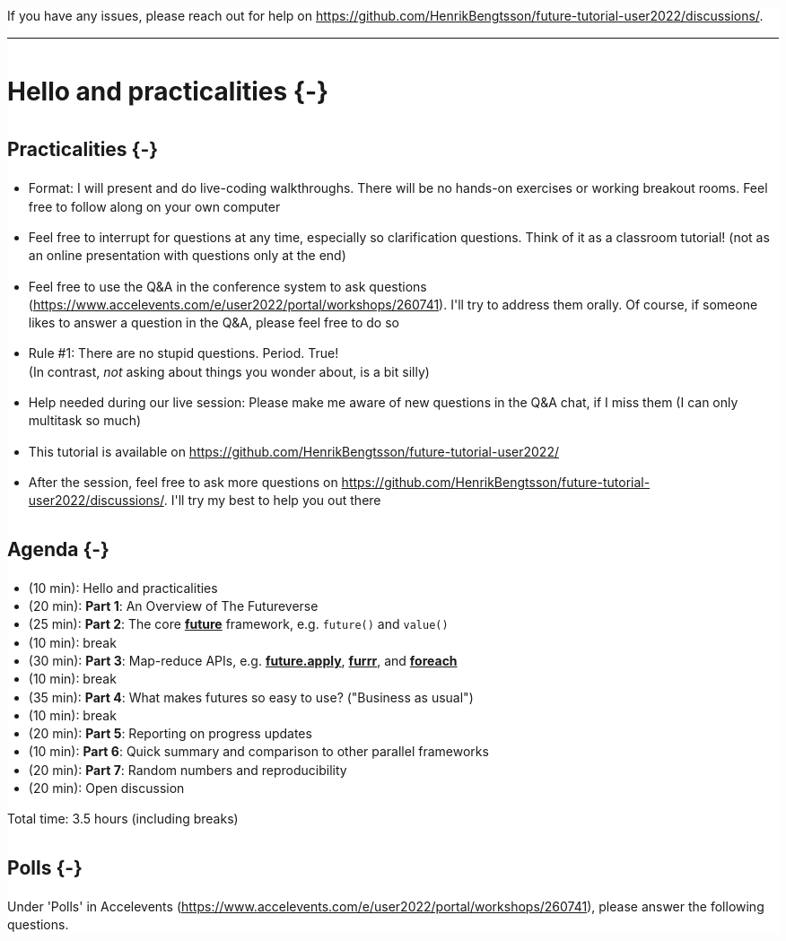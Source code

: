 If you have any issues, please reach out for help on <https://github.com/HenrikBengtsson/future-tutorial-user2022/discussions/>.


---------------------------------------------------------------------

# Hello and practicalities {-}

## Practicalities {-}

* Format: I will present and do live-coding walkthroughs. There will be no hands-on exercises or working breakout rooms. Feel free to follow along on your own computer

* Feel free to interrupt for questions at any time, especially so clarification questions. Think of it as a classroom tutorial! (not as an online presentation with questions only at the end)

* Feel free to use the Q&A in the conference system to ask questions (https://www.accelevents.com/e/user2022/portal/workshops/260741). I'll try to address them orally. Of course, if someone likes to answer a question in the Q&A, please feel free to do so

* Rule #1: There are no stupid questions. Period. True!  
  (In contrast, _not_ asking about things you wonder about, is a bit silly)

* Help needed during our live session: Please make me aware of new questions in the Q&A chat, if I miss them (I can only multitask so much)

* This tutorial is available on <https://github.com/HenrikBengtsson/future-tutorial-user2022/>

* After the session, feel free to ask more questions on <https://github.com/HenrikBengtsson/future-tutorial-user2022/discussions/>. I'll try my best to help you out there


## Agenda {-}

* (10 min): Hello and practicalities
* (20 min): **Part 1**: An Overview of The Futureverse
* (25 min): **Part 2**: The core **[future]** framework, e.g. `future()` and `value()`
* (10 min): break
* (30 min): **Part 3**: Map-reduce APIs, e.g. **[future.apply]**, **[furrr]**, and **[foreach]**
* (10 min): break
* (35 min): **Part 4**: What makes futures so easy to use? ("Business as usual")
* (10 min): break
* (20 min): **Part 5**: Reporting on progress updates
* (10 min): **Part 6**: Quick summary and comparison to other parallel frameworks
* (20 min): **Part 7**: Random numbers and reproducibility
* (20 min): Open discussion

Total time: 3.5 hours (including breaks)




## Polls {-}

Under 'Polls' in Accelevents (https://www.accelevents.com/e/user2022/portal/workshops/260741), please answer the following questions.


[batchtools]: https://cran.r-project.org/package=batchtools
[beepr]: https://cran.r-project.org/package=beepr
[BiocParallel]: https://bioconductor.org/packages/BiocParallel/
[callr]: https://callr.r-lib.org/
[doFuture]: https://doFuture.futureverse.org
[doMC]: https://cran.r-project.org/package=doMC
[doParallel]: https://cran.r-project.org/package=doParallel
[foreach]: https://cran.r-project.org/package=foreach
[future]: https://future.futureverse.org
[future.apply]: https://future.apply.futureverse.org
[future.batchtools]: https://future.batchtools.futureverse.org
[future.callr]: https://future.callr.futureverse.org
[furrr]: https://furrr.futureverse.org
[parallelly]: https://parallelly.futureverse.org
[plyr]: https://cran.r-project.org/package=plyr
[progress]: https://github.com/r-lib/progress#readme
[progressr]: https://progressr.futureverse.org
[purrr]: https://purrr.tidyverse.org/